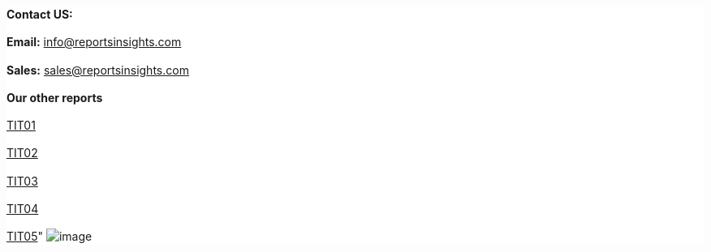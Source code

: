 <strong>Contact US:</strong>

<p class=""""><b>Email:</b> <a href=mailto:info@reportsinsights.com>info@reportsinsights.com</a></p>
<p class=""""><b>Sales:</b> <a href=mailto:sales@reportsinsights.com>sales@reportsinsights.com</a></p>

<strong>Our other reports</strong>

<a href=LIN01>TIT01</a>

<a href=LIN02>TIT02</a>

<a href=LIN03>TIT03</a>

<a href=LIN04>TIT04</a>

<a href=LIN05>TIT05</a>"
![image](https://github.com/user-attachments/assets/302d9fe1-1490-499f-9a3c-347769dbbace)
